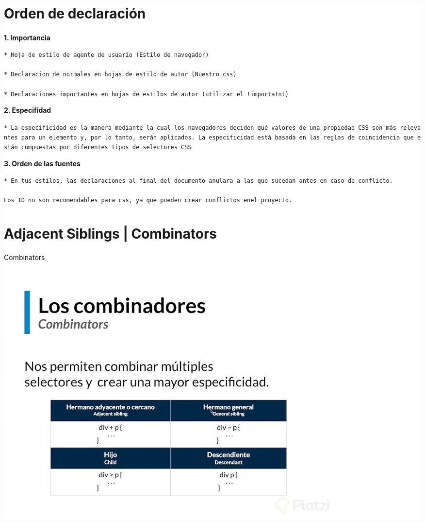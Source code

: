 
  # Orden de declaraci&oacute;n

  **1. Importancia**

    * Hoja de estilo de agente de usuario (Estilo de navegador)

    * Declaracion de normales en hojas de estilo de autor (Nuestro css)

    * Declaraciones importantes en hojas de estilos de autor (utilizar el !importatnt)

  **2. Especifidad**

    * La especificidad es la manera mediante la cual los navegadores deciden qué valores de una propiedad CSS son más relevantes para un elemento y, por lo tanto, serán aplicados. La especificidad está basada en las reglas de coincidencia que están compuestas por diferentes tipos de selectores CSS

  **3. Orden de las fuentes**

    * En tus estilos, las declaraciones al final del documento anulara a las que sucedan antes en caso de conflicto.

    Los ID no son recomendables para css, ya que pueden crear conflictos enel proyecto.

    

# Adjacent Siblings | Combinators

Combinators


  ![](combinators/comb.webp)
